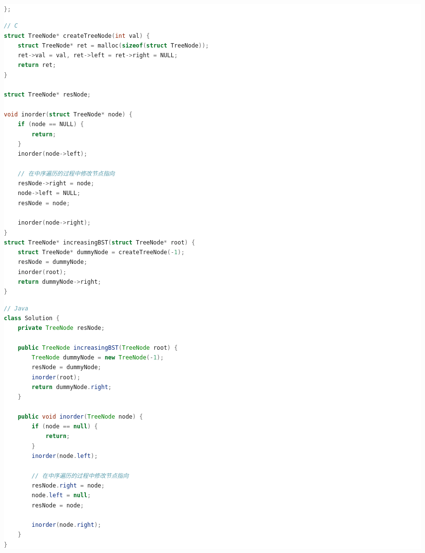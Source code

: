 ```c++
};
```

```c
// C
struct TreeNode* createTreeNode(int val) {
    struct TreeNode* ret = malloc(sizeof(struct TreeNode));
    ret->val = val, ret->left = ret->right = NULL;
    return ret;
}

struct TreeNode* resNode;

void inorder(struct TreeNode* node) {
    if (node == NULL) {
        return;
    }
    inorder(node->left);

    // 在中序遍历的过程中修改节点指向
    resNode->right = node;
    node->left = NULL;
    resNode = node;

    inorder(node->right);
}
struct TreeNode* increasingBST(struct TreeNode* root) {
    struct TreeNode* dummyNode = createTreeNode(-1);
    resNode = dummyNode;
    inorder(root);
    return dummyNode->right;
}
```

```java
// Java
class Solution {
    private TreeNode resNode;

    public TreeNode increasingBST(TreeNode root) {
        TreeNode dummyNode = new TreeNode(-1);
        resNode = dummyNode;
        inorder(root);
        return dummyNode.right;
    }

    public void inorder(TreeNode node) {
        if (node == null) {
            return;
        }
        inorder(node.left);

        // 在中序遍历的过程中修改节点指向
        resNode.right = node;
        node.left = null;
        resNode = node;

        inorder(node.right);
    }
}
```

